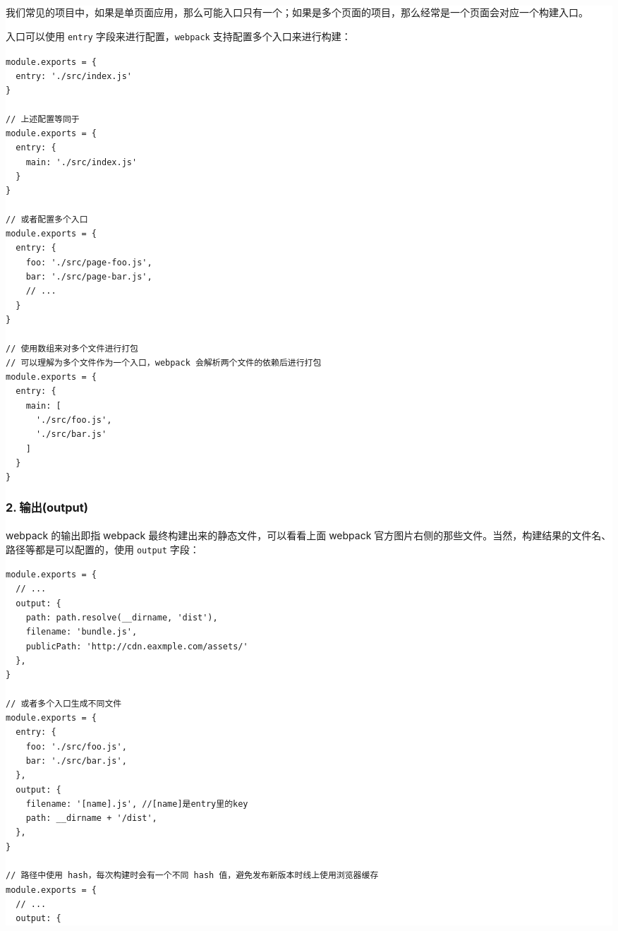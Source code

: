我们常见的项目中，如果是单页面应用，那么可能入口只有一个；如果是多个页面的项目，那么经常是一个页面会对应一个构建入口。

入口可以使用 `entry` 字段来进行配置，`webpack` 支持配置多个入口来进行构建：

```
module.exports = {
  entry: './src/index.js' 
}

// 上述配置等同于
module.exports = {
  entry: {
    main: './src/index.js'
  }
}

// 或者配置多个入口
module.exports = {
  entry: {
    foo: './src/page-foo.js',
    bar: './src/page-bar.js', 
    // ...
  }
}

// 使用数组来对多个文件进行打包
// 可以理解为多个文件作为一个入口，webpack 会解析两个文件的依赖后进行打包
module.exports = {
  entry: {
    main: [
      './src/foo.js',
      './src/bar.js'
    ]
  }
}
```
### 2. 输出(output)
webpack 的输出即指 webpack 最终构建出来的静态文件，可以看看上面 webpack 官方图片右侧的那些文件。当然，构建结果的文件名、路径等都是可以配置的，使用 `output` 字段：

```
module.exports = {
  // ...
  output: {
    path: path.resolve(__dirname, 'dist'),
    filename: 'bundle.js',
    publicPath: 'http://cdn.eaxmple.com/assets/'
  },
}

// 或者多个入口生成不同文件
module.exports = {
  entry: {
    foo: './src/foo.js',
    bar: './src/bar.js',
  },
  output: {
    filename: '[name].js', //[name]是entry里的key
    path: __dirname + '/dist',
  },
}

// 路径中使用 hash，每次构建时会有一个不同 hash 值，避免发布新版本时线上使用浏览器缓存
module.exports = {
  // ...
  output: {
```